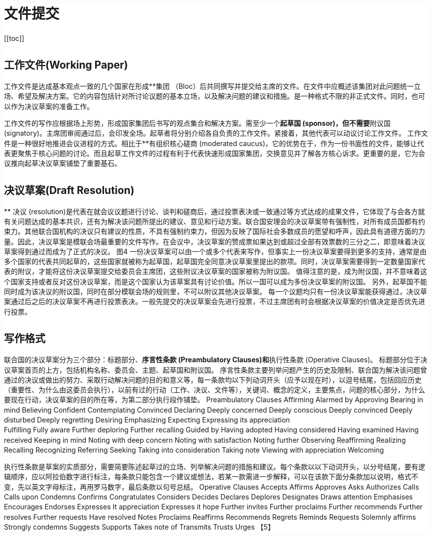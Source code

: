# 文件提交
[[toc]]

## 工作文件(Working Paper)
工作文件是达成基本观点一致的几个国家在形成**集团 （Bloc）后共同撰写并提交给主席的文件。在文件中应概述该集团对此问题统一立场、希望及解决方案。它的内容包括针对所讨论议题的基本立场，以及解决问题的建议和措施。是一种格式不限的非正式文件。同时，也可以作为决议草案的准备工作。

工作文件的写作应根据场上形势，形成国家集团后书写的观点集合和解决方案。需至少一个**起草国 (sponsor)，但不需要**附议国 (signatory)。主席团审阅通过后，会印发全场。起草者将分别介绍各自负责的工作文件。紧接着，其他代表可以动议讨论工作文件。
工作文件是一种很好地推进会议进程的方式。相比于**有组织核心磋商 (moderated caucus)，它的优势在于，作为一份书面性的文件，能够让代表更聚焦于核心问题的讨论。而且起草工作文件的过程有利于代表快速形成国家集团，交换意见并了解各方核心诉求。更重要的是，它为会议推向起草决议草案铺垫了重要基石。

## 决议草案(Draft Resolution)
** 决议 (resolution)是代表在就会议议题进行讨论、谈判和磋商后，通过投票表决或一致通过等方式达成的成果文件，它体现了与会各方就有关问题达成的基本共识，还有为解决该问题所提出的建议、意见和行动方案。联合国安理会的决议草案带有强制性，对所有成员国都有约束力。其他联合国机构的决议只有建议的性质，不具有强制约束力，但因为反映了国际社会多数成员的愿望和呼声，因此具有道德方面的力量。因此，决议草案是模联会场最重要的文件写作。在会议中，决议草案的赞成票如果达到或超过全部有效票数的三分之二，即意味着决议草案得到通过而成为了正式的决议。
图4
一份决议草案可以由一个或多个代表来写作，但事实上一份决议草案要得到更多的支持，通常是由多个国家的代表共同起草的，这些国家就被称为起草国，起草国完全同意决议草案里提出的款项。同时，决议草案需要得到一定数量国家代表的附议，才能将这份决议草案提交给委员会主席团，这些附议决议草案的国家被称为附议国。
值得注意的是，成为附议国，并不意味着这个国家支持或者反对这份决议草案，而是这个国家认为该草案具有讨论价值。所以一国可以成为多份决议草案的附议国。
另外，起草国不能同时成为该决议的附议国，同时在部分模联会场的规则里，不可以附议其他决议草案。
每一个议题均只有一份决议草案能获得通过，决议草案通过后之后的决议草案不再进行投票表决。一般先提交的决议草案会先进行投票，不过主席团有时会根据决议草案的价值决定是否优先进行投票。

## 写作格式
联合国的决议草案分为三个部分：标题部分、**序言性条款 (Preambulatory Clauses)和**执行性条款 (Operative Clauses)。
标题部分位于决议草案首页的上方，包括机构名称、委员会、主题、起草国和附议国。
序言性条款主要列举问题产生的历史及限制、联合国为解决该问题曾通过的决议或做出的努力、采取行动解决问题的目的和意义等，每一条款均以下列动词开头（应予以现在时），以逗号结尾，包括回应历史（重要性、为什么由这委员会执行），以前有过的行动（工作、决议、文件等），关键词、概念的定义，主要焦点，问题的核心部分，为什么要现在行动，决议草案的目的所在等，为第二部分执行段作铺垫。
Preambulatory Clauses
Affirming                      	Alarmed by	Approving	Bearing in mind	Believing	Confident 
Contemplating             	Convinced 	Declaring 	Deeply concerned	Deeply conscious	 Deeply convinced 
Deeply disturbed  	Deeply regretting 	Desiring	Emphasizing  	Expecting	Expressing its appreciation     
Fulfilling	Fully aware	Further deploring 	Further recalling  	Guided by   	Having adopted 
Having considered	Having examined  	Having received 	Keeping in mind 	Noting with deep concern	Noting with satisfaction
Noting further            	Observing	Reaffirming 	Realizing	Recalling	Recognizing
Referring       	Seeking	Taking into consideration	Taking note 	Viewing with appreciation	Welcoming

执行性条款是草案的实质部分，需要简要陈述起草过的立场、列举解决问题的措施和建议。每个条款以以下动词开头，以分号结尾，要有逻辑顺序，应以阿拉伯数字进行标注，每条款只能包含一个建议或想法，若某一款需进一步解释，可以在该款下面分条款加以说明，格式不变，先以英文字母标注，再用罗马数字，最后条款以句号总结。
Operative Clauses
Accepts                               	Affirms	Approves 	Asks  	Authorizes 	Calls
Calls upon               	Condemns	Confirms	Congratulates	Considers	Decides
Declares                 	Deplores	Designates	Draws attention	Emphasises	Encourages
Endorses                   	Expresses It appreciation	Expresses it hope	Further invites	Further proclaims	Further recommends
Further resolves              	Further requests	Have resolved 	Notes	Proclaims	Reaffirms
Recommends                  	Regrets	Reminds	Requests	Solemnly affirms	Strongly condemns
Suggests           	Supports	Takes note of	Transmits	Trusts	Urges
【5】
